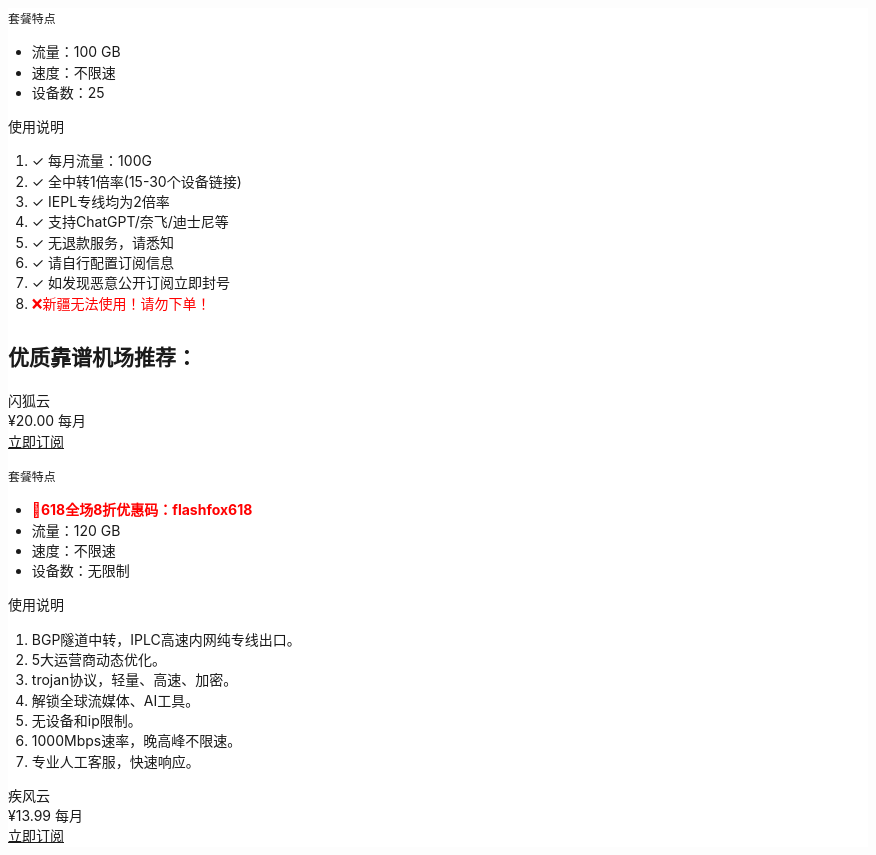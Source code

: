     套餐特点

- 流量：100 GB
- 速度：不限速
- 设备数：25

使用说明


1. ✓ 每月流量：100G
2. ✓ 全中转1倍率(15-30个设备链接)
3. ✓ IEPL专线均为2倍率
4. ✓ 支持ChatGPT/奈飞/迪士尼等
5. ✓ 无退款服务，请悉知
6. ✓ 请自行配置订阅信息
7. ✓ 如发现恶意公开订阅立即封号
8. <span style="color: red;">❌新疆无法使用！请勿下单！</span>
</div>
<div>
</div>
</div>

## 优质靠谱机场推荐：

<div class="pricing-container">
<div class="pricing-card">
  <div class="pricing-title">闪狐云</div>
  <div class="pricing-price">¥20.00 <span class="pricing-unit">每月</span></div>
  <a href="https://a.suola.link/shy" target="_blank" rel="nofollow" class="buy-button">
    <i class="icon-cart"></i> 立即订阅
  </a>
    
    套餐特点
- **<span style="color: red;">💛618全场8折优惠码：flashfox618</span>**
- 流量：120 GB
- 速度：不限速
- 设备数：无限制

使用说明

1. BGP隧道中转，IPLC高速内网纯专线出口。
2. 5大运营商动态优化。
3. trojan协议，轻量、高速、加密。
4. 解锁全球流媒体、AI工具。
5. 无设备和ip限制。
6. 1000Mbps速率，晚高峰不限速。
7. 专业人工客服，快速响应。
</div>

<div class="pricing-card">
  <div class="pricing-title">疾风云</div>
  <div class="pricing-price">¥13.99 <span class="pricing-unit">每月</span></div>
  <a href="https://a.suola.link/jifeng" target="_blank" rel="nofollow" class="buy-button">
    <i class="icon-cart"></i> 立即订阅
  </a>
    